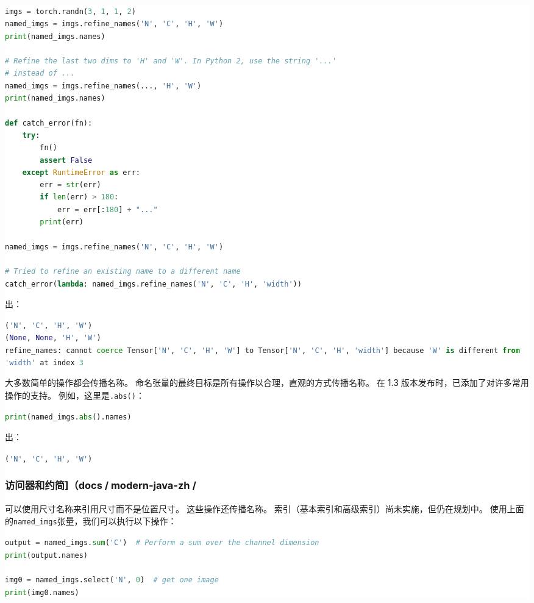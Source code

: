 ```py
imgs = torch.randn(3, 1, 1, 2)
named_imgs = imgs.refine_names('N', 'C', 'H', 'W')
print(named_imgs.names)

# Refine the last two dims to 'H' and 'W'. In Python 2, use the string '...'
# instead of ...
named_imgs = imgs.refine_names(..., 'H', 'W')
print(named_imgs.names)

def catch_error(fn):
    try:
        fn()
        assert False
    except RuntimeError as err:
        err = str(err)
        if len(err) > 180:
            err = err[:180] + "..."
        print(err)

named_imgs = imgs.refine_names('N', 'C', 'H', 'W')

# Tried to refine an existing name to a different name
catch_error(lambda: named_imgs.refine_names('N', 'C', 'H', 'width'))

```

出：

```py
('N', 'C', 'H', 'W')
(None, None, 'H', 'W')
refine_names: cannot coerce Tensor['N', 'C', 'H', 'W'] to Tensor['N', 'C', 'H', 'width'] because 'W' is different from 'width' at index 3

```

大多数简单的操作都会传播名称。 命名张量的最终目标是所有操作以合理，直观的方式传播名称。 在 1.3 版本发布时，已添加了对许多常用操作的支持。 例如，这里是`.abs()`：

```py
print(named_imgs.abs().names)

```

出：

```py
('N', 'C', 'H', 'W')

```

### 访问器和约简]（docs / modern-java-zh /

可以使用尺寸名称来引用尺寸而不是位置尺寸。 这些操作还传播名称。 索引（基本索引和高级索引）尚未实施，但仍在规划中。 使用上面的`named_imgs`张量，我们可以执行以下操作：

```py
output = named_imgs.sum('C')  # Perform a sum over the channel dimension
print(output.names)

img0 = named_imgs.select('N', 0)  # get one image
print(img0.names)

```
